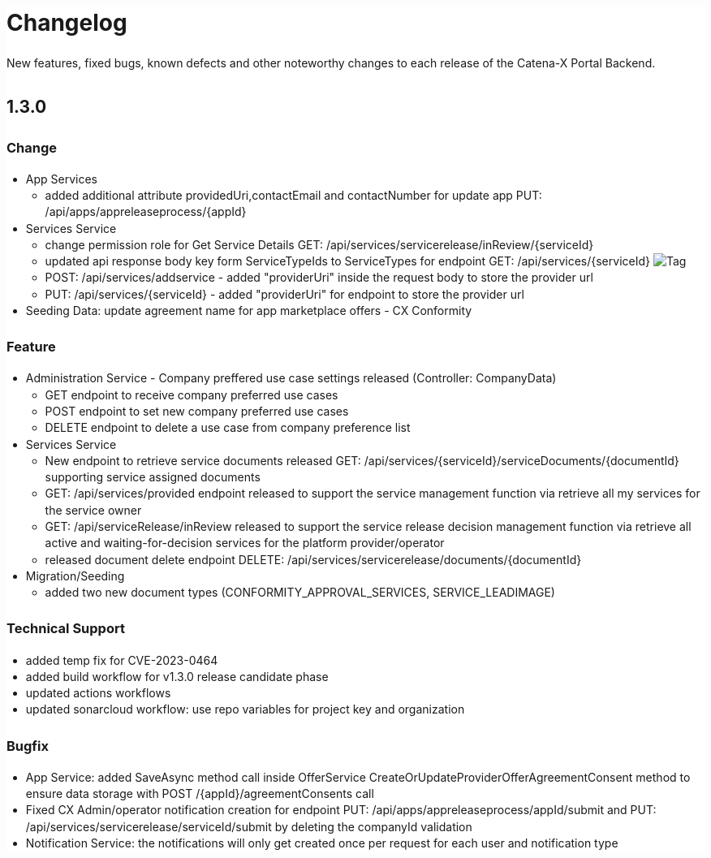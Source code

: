 # Changelog

New features, fixed bugs, known defects and other noteworthy changes to each release of the Catena-X Portal Backend.

## 1.3.0

### Change
* App Services
  * added additional attribute providedUri,contactEmail and contactNumber for update app PUT: /api/apps/appreleaseprocess/{appId}
* Services Service
  * change permission role for Get Service Details GET: /api/services/servicerelease/inReview/{serviceId}
  * updated api response body key form ServiceTypeIds to ServiceTypes for endpoint GET: /api/services/{serviceId} ![Tag](https://img.shields.io/static/v1?label=&message=BreakingChange&color=yellow&style=flat)
  * POST: /api/services/addservice - added "providerUri" inside the request body to store the provider url
  * PUT: /api/services/{serviceId} - added "providerUri" for endpoint to store the provider url
* Seeding Data: update agreement name for app marketplace offers - CX Conformity

### Feature
* Administration Service - Company preffered use case settings released (Controller: CompanyData)
  * GET endpoint to receive company preferred use cases
  * POST endpoint to set new company preferred use cases
  * DELETE endpoint to delete a use case from company preference list
* Services Service
  * New endpoint to retrieve service documents released GET: /api/services/{serviceId}/serviceDocuments/{documentId} supporting service assigned documents
  * GET: /api/services/provided endpoint released to support the service management function via retrieve all my services for the service owner
  * GET: /api/serviceRelease/inReview released to support the service release decision management function via retrieve all active and waiting-for-decision services for the platform provider/operator
  * released document delete endpoint DELETE: /api/services/servicerelease/documents/{documentId}
* Migration/Seeding
  * added two new document types (CONFORMITY_APPROVAL_SERVICES, SERVICE_LEADIMAGE)

### Technical Support
* added temp fix for CVE-2023-0464
* added build workflow for v1.3.0 release candidate phase
* updated actions workflows
* updated sonarcloud workflow: use repo variables for project key and organization

### Bugfix
* App Service: added SaveAsync method call inside OfferService CreateOrUpdateProviderOfferAgreementConsent method to ensure data storage with POST /{appId}/agreementConsents call
* Fixed CX Admin/operator notification creation for endpoint PUT: /api/apps/appreleaseprocess/appId/submit and PUT: /api/services/servicerelease/serviceId/submit by deleting the companyId validation
* Notification Service: the notifications will only get created once per request for each user and notification type
